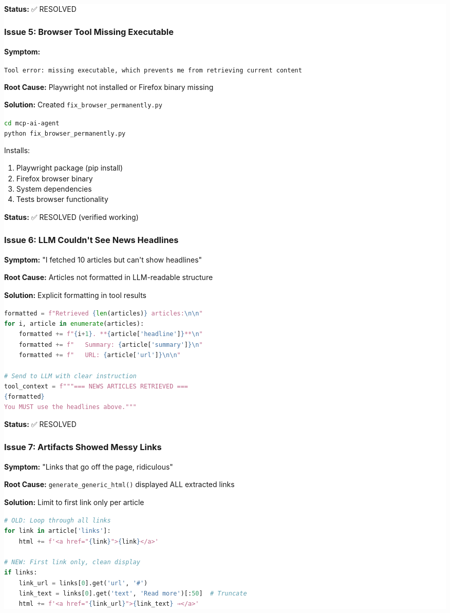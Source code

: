 **Status:** ✅ RESOLVED

### Issue 5: Browser Tool Missing Executable

**Symptom:**
```
Tool error: missing executable, which prevents me from retrieving current content
```

**Root Cause:** Playwright not installed or Firefox binary missing

**Solution:** Created `fix_browser_permanently.py`
```bash
cd mcp-ai-agent
python fix_browser_permanently.py
```

Installs:
1. Playwright package (pip install)
2. Firefox browser binary
3. System dependencies
4. Tests browser functionality

**Status:** ✅ RESOLVED (verified working)

### Issue 6: LLM Couldn't See News Headlines

**Symptom:** "I fetched 10 articles but can't show headlines"

**Root Cause:** Articles not formatted in LLM-readable structure

**Solution:** Explicit formatting in tool results
```python
formatted = f"Retrieved {len(articles)} articles:\n\n"
for i, article in enumerate(articles):
    formatted += f"{i+1}. **{article['headline']}**\n"
    formatted += f"   Summary: {article['summary']}\n"
    formatted += f"   URL: {article['url']}\n\n"

# Send to LLM with clear instruction
tool_context = f"""=== NEWS ARTICLES RETRIEVED ===
{formatted}
You MUST use the headlines above."""
```

**Status:** ✅ RESOLVED

### Issue 7: Artifacts Showed Messy Links

**Symptom:** "Links that go off the page, ridiculous"

**Root Cause:** `generate_generic_html()` displayed ALL extracted links

**Solution:** Limit to first link only per article
```python
# OLD: Loop through all links
for link in article['links']:
    html += f'<a href="{link}">{link}</a>'

# NEW: First link only, clean display
if links:
    link_url = links[0].get('url', '#')
    link_text = links[0].get('text', 'Read more')[:50]  # Truncate
    html += f'<a href="{link_url}">{link_text} →</a>'
```
